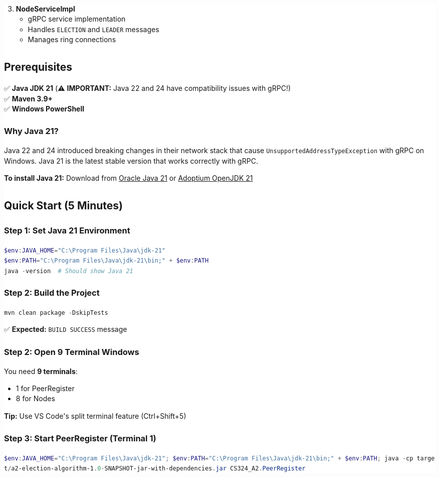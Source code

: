 3. **NodeServiceImpl**
   - gRPC service implementation
   - Handles `ELECTION` and `LEADER` messages
   - Manages ring connections

## Prerequisites

✅ **Java JDK 21** (⚠️ **IMPORTANT:** Java 22 and 24 have compatibility issues with gRPC!)  
✅ **Maven 3.9+**  
✅ **Windows PowerShell**

### Why Java 21?

Java 22 and 24 introduced breaking changes in their network stack that cause `UnsupportedAddressTypeException` with gRPC on Windows. Java 21 is the latest stable version that works correctly with gRPC.

**To install Java 21:** Download from [Oracle Java 21](https://www.oracle.com/java/technologies/downloads/#java21) or [Adoptium OpenJDK 21](https://adoptium.net/temurin/releases/?version=21)

## Quick Start (5 Minutes)

### Step 1: Set Java 21 Environment

```powershell
$env:JAVA_HOME="C:\Program Files\Java\jdk-21"
$env:PATH="C:\Program Files\Java\jdk-21\bin;" + $env:PATH
java -version  # Should show Java 21
```

### Step 2: Build the Project

```powershell
mvn clean package -DskipTests
```

✅ **Expected:** `BUILD SUCCESS` message

### Step 2: Open 9 Terminal Windows

You need **9 terminals**:
- 1 for PeerRegister
- 8 for Nodes

**Tip:** Use VS Code's split terminal feature (Ctrl+Shift+5)

### Step 3: Start PeerRegister (Terminal 1)

```powershell
$env:JAVA_HOME="C:\Program Files\Java\jdk-21"; $env:PATH="C:\Program Files\Java\jdk-21\bin;" + $env:PATH; java -cp target/a2-election-algorithm-1.0-SNAPSHOT-jar-with-dependencies.jar CS324_A2.PeerRegister
```

